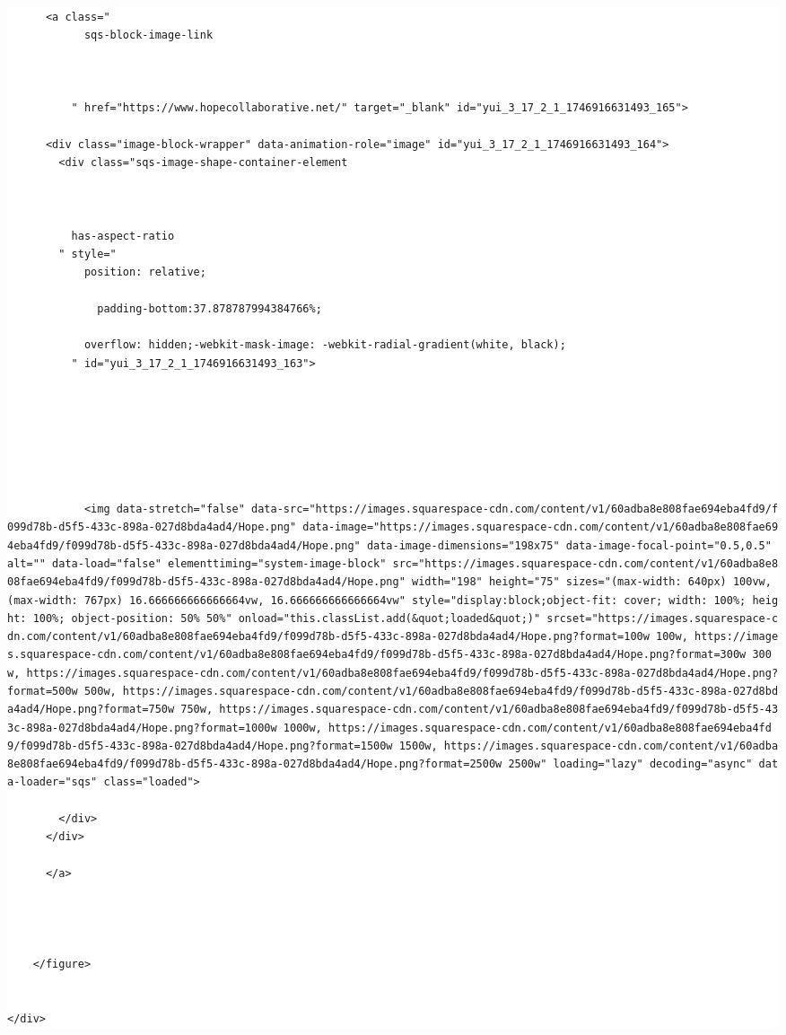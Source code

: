         

        
          <a class="
                sqs-block-image-link
                
          
        
              " href="https://www.hopecollaborative.net/" target="_blank" id="yui_3_17_2_1_1746916631493_165">
            
          <div class="image-block-wrapper" data-animation-role="image" id="yui_3_17_2_1_1746916631493_164">
            <div class="sqs-image-shape-container-element
              
          
        
              has-aspect-ratio
            " style="
                position: relative;
                
                  padding-bottom:37.878787994384766%;
                
                overflow: hidden;-webkit-mask-image: -webkit-radial-gradient(white, black);
              " id="yui_3_17_2_1_1746916631493_163">
                
                
                
                
                
                
                
                <img data-stretch="false" data-src="https://images.squarespace-cdn.com/content/v1/60adba8e808fae694eba4fd9/f099d78b-d5f5-433c-898a-027d8bda4ad4/Hope.png" data-image="https://images.squarespace-cdn.com/content/v1/60adba8e808fae694eba4fd9/f099d78b-d5f5-433c-898a-027d8bda4ad4/Hope.png" data-image-dimensions="198x75" data-image-focal-point="0.5,0.5" alt="" data-load="false" elementtiming="system-image-block" src="https://images.squarespace-cdn.com/content/v1/60adba8e808fae694eba4fd9/f099d78b-d5f5-433c-898a-027d8bda4ad4/Hope.png" width="198" height="75" sizes="(max-width: 640px) 100vw, (max-width: 767px) 16.666666666666664vw, 16.666666666666664vw" style="display:block;object-fit: cover; width: 100%; height: 100%; object-position: 50% 50%" onload="this.classList.add(&quot;loaded&quot;)" srcset="https://images.squarespace-cdn.com/content/v1/60adba8e808fae694eba4fd9/f099d78b-d5f5-433c-898a-027d8bda4ad4/Hope.png?format=100w 100w, https://images.squarespace-cdn.com/content/v1/60adba8e808fae694eba4fd9/f099d78b-d5f5-433c-898a-027d8bda4ad4/Hope.png?format=300w 300w, https://images.squarespace-cdn.com/content/v1/60adba8e808fae694eba4fd9/f099d78b-d5f5-433c-898a-027d8bda4ad4/Hope.png?format=500w 500w, https://images.squarespace-cdn.com/content/v1/60adba8e808fae694eba4fd9/f099d78b-d5f5-433c-898a-027d8bda4ad4/Hope.png?format=750w 750w, https://images.squarespace-cdn.com/content/v1/60adba8e808fae694eba4fd9/f099d78b-d5f5-433c-898a-027d8bda4ad4/Hope.png?format=1000w 1000w, https://images.squarespace-cdn.com/content/v1/60adba8e808fae694eba4fd9/f099d78b-d5f5-433c-898a-027d8bda4ad4/Hope.png?format=1500w 1500w, https://images.squarespace-cdn.com/content/v1/60adba8e808fae694eba4fd9/f099d78b-d5f5-433c-898a-027d8bda4ad4/Hope.png?format=2500w 2500w" loading="lazy" decoding="async" data-loader="sqs" class="loaded">

            </div>
          </div>
        
          </a>
        

        
      
        </figure>
      

    </div>
  


  


</div></div><div class="sqs-block image-block sqs-block-image sqs-text-ready" data-block-type="5" id="block-yui_3_17_2_1_1649736731534_42439"><div class="sqs-block-content" id="yui_3_17_2_1_1746916631493_179">





















